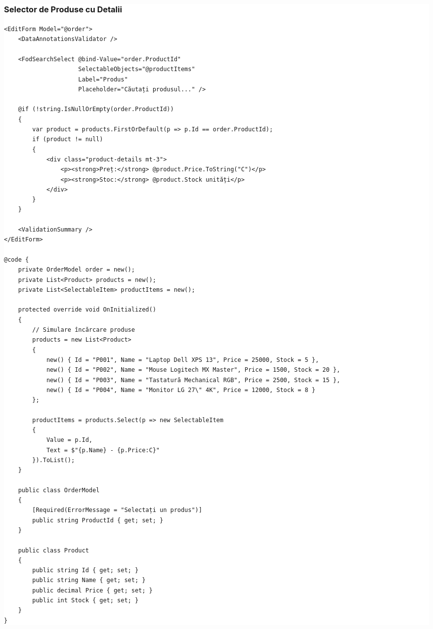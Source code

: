 ### Selector de Produse cu Detalii

```razor
<EditForm Model="@order">
    <DataAnnotationsValidator />
    
    <FodSearchSelect @bind-Value="order.ProductId" 
                     SelectableObjects="@productItems"
                     Label="Produs"
                     Placeholder="Căutați produsul..." />
    
    @if (!string.IsNullOrEmpty(order.ProductId))
    {
        var product = products.FirstOrDefault(p => p.Id == order.ProductId);
        if (product != null)
        {
            <div class="product-details mt-3">
                <p><strong>Preț:</strong> @product.Price.ToString("C")</p>
                <p><strong>Stoc:</strong> @product.Stock unități</p>
            </div>
        }
    }
    
    <ValidationSummary />
</EditForm>

@code {
    private OrderModel order = new();
    private List<Product> products = new();
    private List<SelectableItem> productItems = new();
    
    protected override void OnInitialized()
    {
        // Simulare încărcare produse
        products = new List<Product>
        {
            new() { Id = "P001", Name = "Laptop Dell XPS 13", Price = 25000, Stock = 5 },
            new() { Id = "P002", Name = "Mouse Logitech MX Master", Price = 1500, Stock = 20 },
            new() { Id = "P003", Name = "Tastatură Mechanical RGB", Price = 2500, Stock = 15 },
            new() { Id = "P004", Name = "Monitor LG 27\" 4K", Price = 12000, Stock = 8 }
        };
        
        productItems = products.Select(p => new SelectableItem 
        { 
            Value = p.Id, 
            Text = $"{p.Name} - {p.Price:C}" 
        }).ToList();
    }
    
    public class OrderModel
    {
        [Required(ErrorMessage = "Selectați un produs")]
        public string ProductId { get; set; }
    }
    
    public class Product
    {
        public string Id { get; set; }
        public string Name { get; set; }
        public decimal Price { get; set; }
        public int Stock { get; set; }
    }
}
```